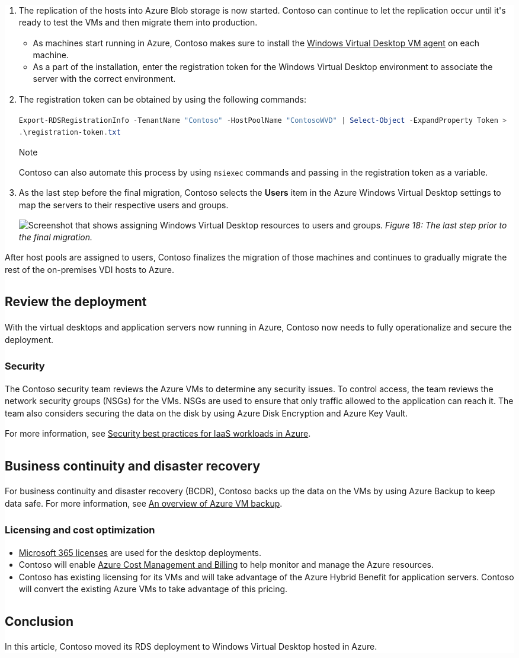 1. The replication of the hosts into Azure Blob storage is now started. Contoso can continue to let the replication occur until it's ready to test the VMs and then migrate them into production.
   - As machines start running in Azure, Contoso makes sure to install the [Windows Virtual Desktop VM agent](https://aka.ms/WVDVMAgent) on each machine.
   - As a part of the installation, enter the registration token for the Windows Virtual Desktop environment to associate the server with the correct environment.

1. The registration token can be obtained by using the following commands:

    ```powershell
    Export-RDSRegistrationInfo -TenantName "Contoso" -HostPoolName "ContosoWVD" | Select-Object -ExpandProperty Token > .\registration-token.txt
    ```

    > [!NOTE]
    > Contoso can also automate this process by using `msiexec` commands and passing in the registration token as a variable.

1. As the last step before the final migration, Contoso selects the **Users** item in the Azure Windows Virtual Desktop settings to map the servers to their respective users and groups.

   ![Screenshot that shows assigning Windows Virtual Desktop resources to users and groups.](./media/contoso-migration-rds-to-wvd/wvd-persistent-user-mapping.png)
   _Figure 18: The last step prior to the final migration._

After host pools are assigned to users, Contoso finalizes the migration of those machines and continues to gradually migrate the rest of the on-premises VDI hosts to Azure.

## Review the deployment

With the virtual desktops and application servers now running in Azure, Contoso now needs to fully operationalize and secure the deployment.

### Security

The Contoso security team reviews the Azure VMs to determine any security issues. To control access, the team reviews the network security groups (NSGs) for the VMs. NSGs are used to ensure that only traffic allowed to the application can reach it. The team also considers securing the data on the disk by using Azure Disk Encryption and Azure Key Vault.

For more information, see [Security best practices for IaaS workloads in Azure](/azure/security/fundamentals/iaas).

## Business continuity and disaster recovery

For business continuity and disaster recovery (BCDR), Contoso backs up the data on the VMs by using Azure Backup to keep data safe. For more information, see [An overview of Azure VM backup](/azure/backup/backup-azure-vms-introduction).

### Licensing and cost optimization

- [Microsoft 365 licenses](https://azure.microsoft.com/pricing/details/virtual-desktop/) are used for the desktop deployments.
- Contoso will enable [Azure Cost Management and Billing](/azure/cost-management-billing/cost-management-billing-overview) to help monitor and manage the Azure resources.
- Contoso has existing licensing for its VMs and will take advantage of the Azure Hybrid Benefit for application servers. Contoso will convert the existing Azure VMs to take advantage of this pricing.

## Conclusion

In this article, Contoso moved its RDS deployment to Windows Virtual Desktop hosted in Azure.
